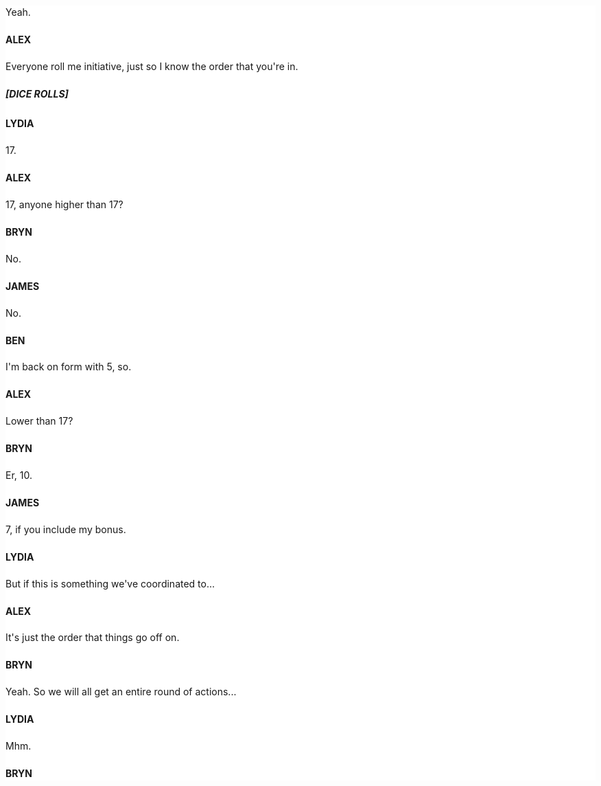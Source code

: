 Yeah. 

#### ALEX

Everyone roll me initiative, just so I know the order that you're in.

##### [DICE ROLLS]

#### LYDIA

17\.

#### ALEX

17, anyone higher than 17? 

#### BRYN

No. 

#### JAMES

No. 

#### BEN

I'm back on form with 5, so. 

#### ALEX

Lower than 17? 

#### BRYN

Er, 10. 

#### JAMES

7, if you include my bonus. 

#### LYDIA

But if this is something we've coordinated to... 

#### ALEX

It's just the order that things go off on. 

#### BRYN

Yeah. So we will all get an entire round of actions... 

#### LYDIA

Mhm. 

#### BRYN
